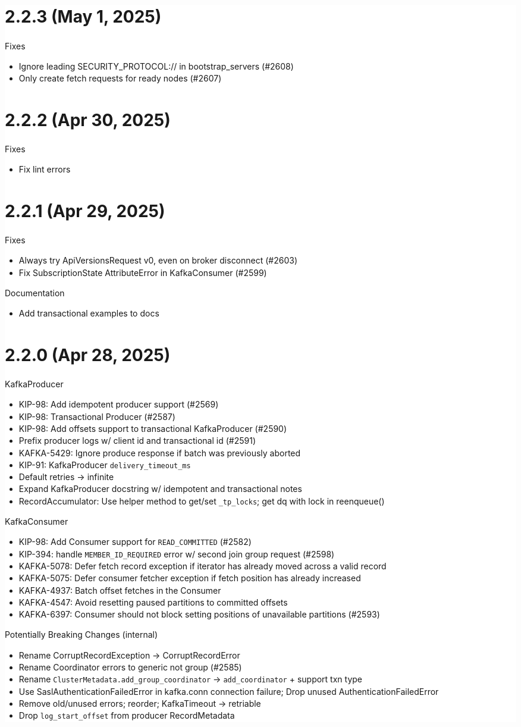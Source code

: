 # 2.2.3 (May 1, 2025)

Fixes
* Ignore leading SECURITY_PROTOCOL:// in bootstrap_servers (#2608)
* Only create fetch requests for ready nodes (#2607)

# 2.2.2 (Apr 30, 2025)

Fixes
* Fix lint errors

# 2.2.1 (Apr 29, 2025)

Fixes
* Always try ApiVersionsRequest v0, even on broker disconnect (#2603)
* Fix SubscriptionState AttributeError in KafkaConsumer (#2599)

Documentation
* Add transactional examples to docs

# 2.2.0 (Apr 28, 2025)

KafkaProducer
* KIP-98: Add idempotent producer support (#2569)
* KIP-98: Transactional Producer (#2587)
* KIP-98: Add offsets support to transactional KafkaProducer (#2590)
* Prefix producer logs w/ client id and transactional id (#2591)
* KAFKA-5429: Ignore produce response if batch was previously aborted
* KIP-91: KafkaProducer `delivery_timeout_ms`
* Default retries -> infinite
* Expand KafkaProducer docstring w/ idempotent and transactional notes
* RecordAccumulator: Use helper method to get/set `_tp_locks`; get dq with lock in reenqueue()

KafkaConsumer
* KIP-98: Add Consumer support for `READ_COMMITTED` (#2582)
* KIP-394: handle `MEMBER_ID_REQUIRED` error w/ second join group request (#2598)
* KAFKA-5078: Defer fetch record exception if iterator has already moved across a valid record
* KAFKA-5075: Defer consumer fetcher exception if fetch position has already increased
* KAFKA-4937: Batch offset fetches in the Consumer
* KAFKA-4547: Avoid resetting paused partitions to committed offsets
* KAFKA-6397: Consumer should not block setting positions of unavailable partitions (#2593)

Potentially Breaking Changes (internal)
* Rename CorruptRecordException -> CorruptRecordError
* Rename Coordinator errors to generic not group (#2585)
* Rename `ClusterMetadata.add_group_coordinator` -> `add_coordinator` + support txn type
* Use SaslAuthenticationFailedError in kafka.conn connection failure; Drop unused AuthenticationFailedError
* Remove old/unused errors; reorder; KafkaTimeout -> retriable
* Drop `log_start_offset` from producer RecordMetadata
